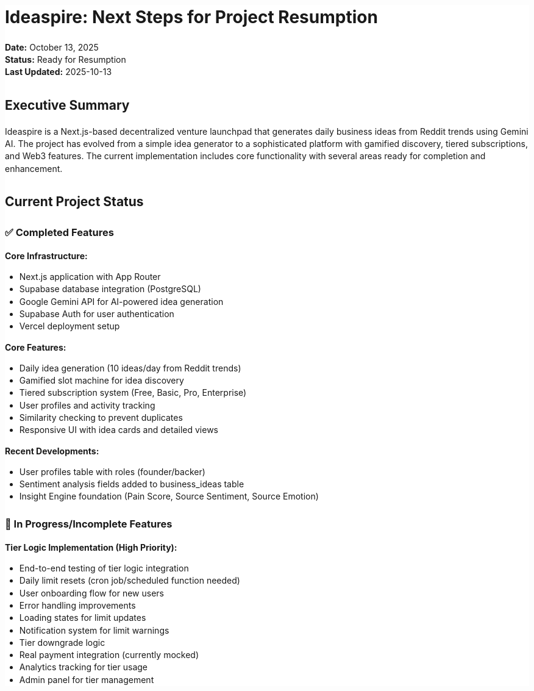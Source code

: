 # Ideaspire: Next Steps for Project Resumption

**Date:** October 13, 2025  
**Status:** Ready for Resumption  
**Last Updated:** 2025-10-13

## Executive Summary

Ideaspire is a Next.js-based decentralized venture launchpad that generates daily business ideas from Reddit trends using Gemini AI. The project has evolved from a simple idea generator to a sophisticated platform with gamified discovery, tiered subscriptions, and Web3 features. The current implementation includes core functionality with several areas ready for completion and enhancement.

## Current Project Status

### ✅ Completed Features

**Core Infrastructure:**

- Next.js application with App Router
- Supabase database integration (PostgreSQL)
- Google Gemini API for AI-powered idea generation
- Supabase Auth for user authentication
- Vercel deployment setup

**Core Features:**

- Daily idea generation (10 ideas/day from Reddit trends)
- Gamified slot machine for idea discovery
- Tiered subscription system (Free, Basic, Pro, Enterprise)
- User profiles and activity tracking
- Similarity checking to prevent duplicates
- Responsive UI with idea cards and detailed views

**Recent Developments:**

- User profiles table with roles (founder/backer)
- Sentiment analysis fields added to business_ideas table
- Insight Engine foundation (Pain Score, Source Sentiment, Source Emotion)

### 🔄 In Progress/Incomplete Features

**Tier Logic Implementation (High Priority):**

- End-to-end testing of tier logic integration
- Daily limit resets (cron job/scheduled function needed)
- User onboarding flow for new users
- Error handling improvements
- Loading states for limit updates
- Notification system for limit warnings
- Tier downgrade logic
- Real payment integration (currently mocked)
- Analytics tracking for tier usage
- Admin panel for tier management
